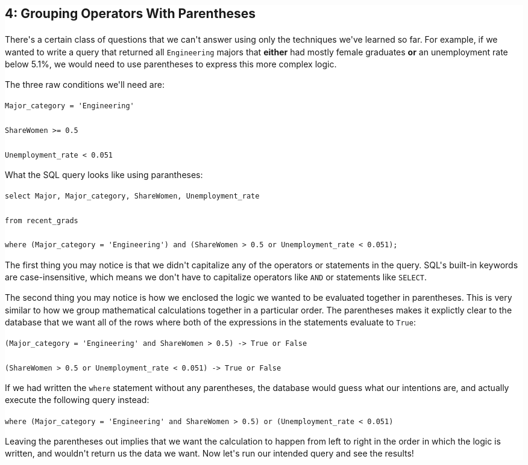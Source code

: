 ## 4: Grouping Operators With Parentheses

There's a certain class of questions that we can't answer using only the techniques we've learned so far. For example, if we wanted to write a query that returned all `Engineering` majors that **either** had mostly female graduates **or** an unemployment rate below 5.1%, we would need to use parentheses to express this more complex logic.

The three raw conditions we'll need are:



```
Major_category = 'Engineering'

ShareWomen >= 0.5

Unemployment_rate < 0.051
```

What the SQL query looks like using parantheses:



```
select Major, Major_category, ShareWomen, Unemployment_rate

from recent_grads

where (Major_category = 'Engineering') and (ShareWomen > 0.5 or Unemployment_rate < 0.051);
```

The first thing you may notice is that we didn't capitalize any of the operators or statements in the query. SQL's built-in keywords are case-insensitive, which means we don't have to capitalize operators like `AND` or statements like `SELECT`.

The second thing you may notice is how we enclosed the logic we wanted to be evaluated together in parentheses. This is very similar to how we group mathematical calculations together in a particular order. The parentheses makes it explictly clear to the database that we want all of the rows where both of the expressions in the statements evaluate to `True`:



```
(Major_category = 'Engineering' and ShareWomen > 0.5) -> True or False

(ShareWomen > 0.5 or Unemployment_rate < 0.051) -> True or False
```

If we had written the `where` statement without any parentheses, the database would guess what our intentions are, and actually execute the following query instead:



```
where (Major_category = 'Engineering' and ShareWomen > 0.5) or (Unemployment_rate < 0.051)
```

Leaving the parentheses out implies that we want the calculation to happen from left to right in the order in which the logic is written, and wouldn't return us the data we want. Now let's run our intended query and see the results!
